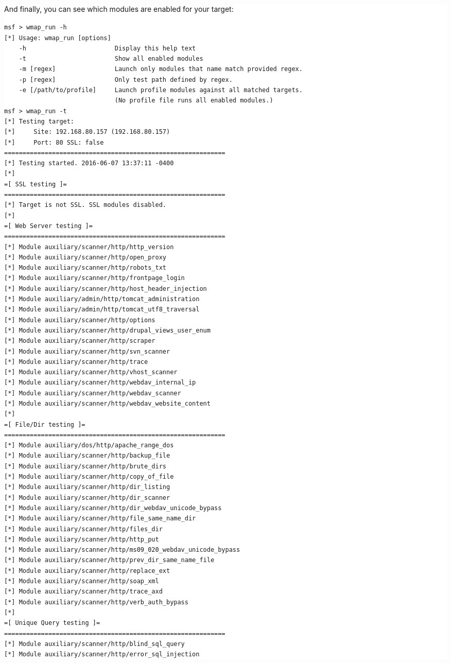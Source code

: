 And finally, you can see which modules are enabled for your target:

``` plain
msf > wmap_run -h
[*] Usage: wmap_run [options]
	-h                        Display this help text
	-t                        Show all enabled modules
	-m [regex]                Launch only modules that name match provided regex.
	-p [regex]                Only test path defined by regex.
	-e [/path/to/profile]     Launch profile modules against all matched targets.
	                          (No profile file runs all enabled modules.)
msf > wmap_run -t
[*] Testing target:
[*] 	Site: 192.168.80.157 (192.168.80.157)
[*] 	Port: 80 SSL: false
============================================================
[*] Testing started. 2016-06-07 13:37:11 -0400
[*] 
=[ SSL testing ]=
============================================================
[*] Target is not SSL. SSL modules disabled.
[*] 
=[ Web Server testing ]=
============================================================
[*] Module auxiliary/scanner/http/http_version
[*] Module auxiliary/scanner/http/open_proxy
[*] Module auxiliary/scanner/http/robots_txt
[*] Module auxiliary/scanner/http/frontpage_login
[*] Module auxiliary/scanner/http/host_header_injection
[*] Module auxiliary/admin/http/tomcat_administration
[*] Module auxiliary/admin/http/tomcat_utf8_traversal
[*] Module auxiliary/scanner/http/options
[*] Module auxiliary/scanner/http/drupal_views_user_enum
[*] Module auxiliary/scanner/http/scraper
[*] Module auxiliary/scanner/http/svn_scanner
[*] Module auxiliary/scanner/http/trace
[*] Module auxiliary/scanner/http/vhost_scanner
[*] Module auxiliary/scanner/http/webdav_internal_ip
[*] Module auxiliary/scanner/http/webdav_scanner
[*] Module auxiliary/scanner/http/webdav_website_content
[*] 
=[ File/Dir testing ]=
============================================================
[*] Module auxiliary/dos/http/apache_range_dos
[*] Module auxiliary/scanner/http/backup_file
[*] Module auxiliary/scanner/http/brute_dirs
[*] Module auxiliary/scanner/http/copy_of_file
[*] Module auxiliary/scanner/http/dir_listing
[*] Module auxiliary/scanner/http/dir_scanner
[*] Module auxiliary/scanner/http/dir_webdav_unicode_bypass
[*] Module auxiliary/scanner/http/file_same_name_dir
[*] Module auxiliary/scanner/http/files_dir
[*] Module auxiliary/scanner/http/http_put
[*] Module auxiliary/scanner/http/ms09_020_webdav_unicode_bypass
[*] Module auxiliary/scanner/http/prev_dir_same_name_file
[*] Module auxiliary/scanner/http/replace_ext
[*] Module auxiliary/scanner/http/soap_xml
[*] Module auxiliary/scanner/http/trace_axd
[*] Module auxiliary/scanner/http/verb_auth_bypass
[*] 
=[ Unique Query testing ]=
============================================================
[*] Module auxiliary/scanner/http/blind_sql_query
[*] Module auxiliary/scanner/http/error_sql_injection
```